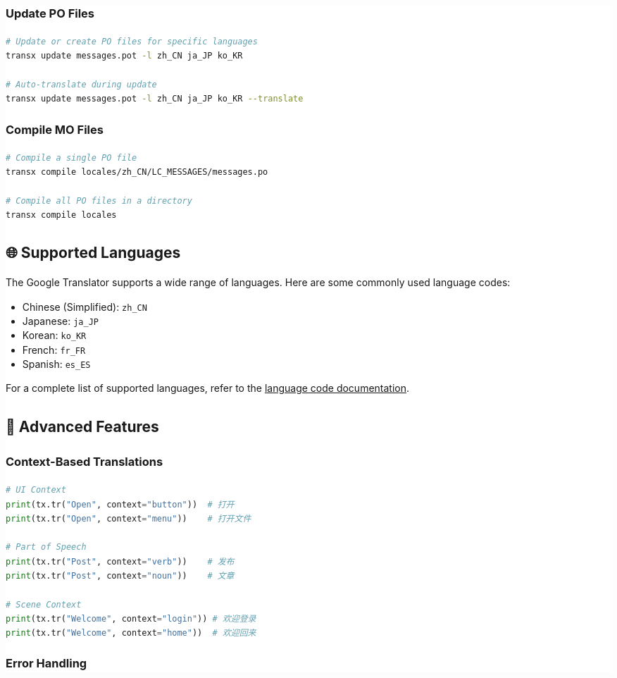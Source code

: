 ### Update PO Files
```bash
# Update or create PO files for specific languages
transx update messages.pot -l zh_CN ja_JP ko_KR

# Auto-translate during update
transx update messages.pot -l zh_CN ja_JP ko_KR --translate
```

### Compile MO Files
```bash
# Compile a single PO file
transx compile locales/zh_CN/LC_MESSAGES/messages.po

# Compile all PO files in a directory
transx compile locales
```

## 🌐 Supported Languages

The Google Translator supports a wide range of languages. Here are some commonly used language codes:

- Chinese (Simplified): `zh_CN`
- Japanese: `ja_JP`
- Korean: `ko_KR`
- French: `fr_FR`
- Spanish: `es_ES`

For a complete list of supported languages, refer to the [language code documentation](https://cloud.google.com/translate/docs/languages).

## 🎯 Advanced Features

### Context-Based Translations

```python
# UI Context
print(tx.tr("Open", context="button"))  # 打开
print(tx.tr("Open", context="menu"))    # 打开文件

# Part of Speech
print(tx.tr("Post", context="verb"))    # 发布
print(tx.tr("Post", context="noun"))    # 文章

# Scene Context
print(tx.tr("Welcome", context="login")) # 欢迎登录
print(tx.tr("Welcome", context="home"))  # 欢迎回来
```

### Error Handling
